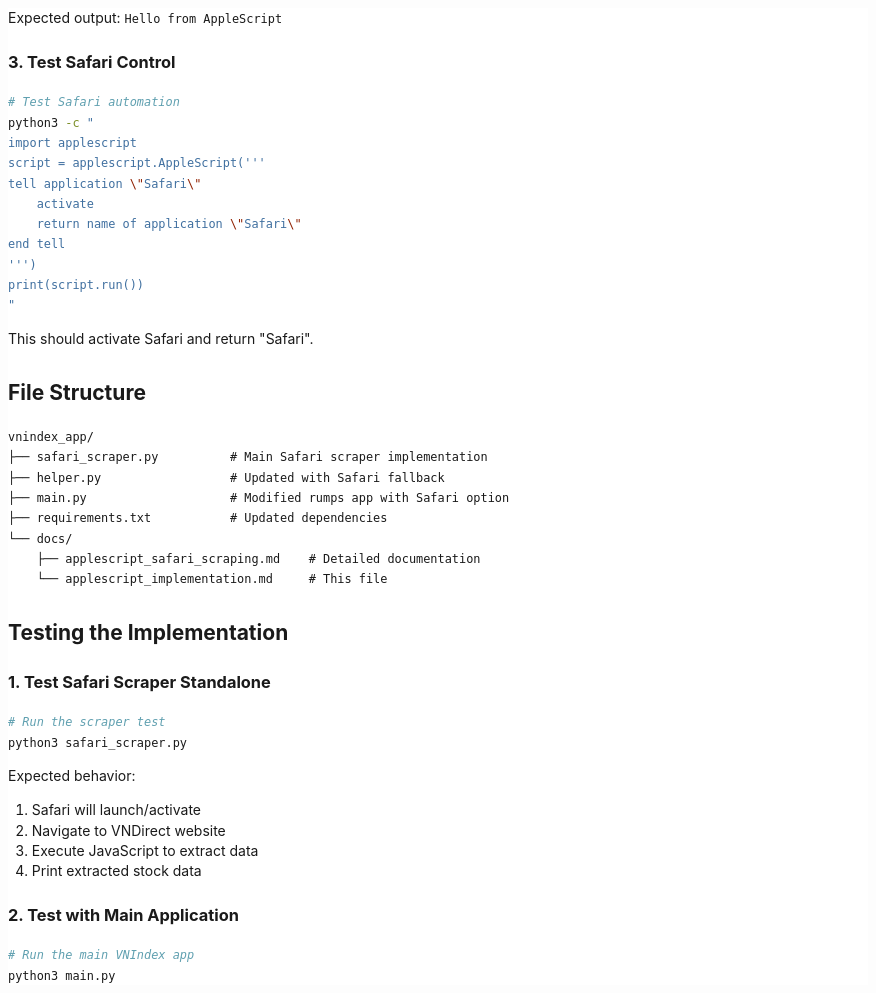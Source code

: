Expected output: `Hello from AppleScript`

### 3. Test Safari Control

```bash
# Test Safari automation
python3 -c "
import applescript
script = applescript.AppleScript('''
tell application \"Safari\"
    activate
    return name of application \"Safari\"
end tell
''')
print(script.run())
"
```

This should activate Safari and return "Safari".

## File Structure

```
vnindex_app/
├── safari_scraper.py          # Main Safari scraper implementation
├── helper.py                  # Updated with Safari fallback
├── main.py                    # Modified rumps app with Safari option
├── requirements.txt           # Updated dependencies
└── docs/
    ├── applescript_safari_scraping.md    # Detailed documentation
    └── applescript_implementation.md     # This file
```

## Testing the Implementation

### 1. Test Safari Scraper Standalone

```bash
# Run the scraper test
python3 safari_scraper.py
```

Expected behavior:
1. Safari will launch/activate
2. Navigate to VNDirect website
3. Execute JavaScript to extract data
4. Print extracted stock data

### 2. Test with Main Application

```bash
# Run the main VNIndex app
python3 main.py
```
